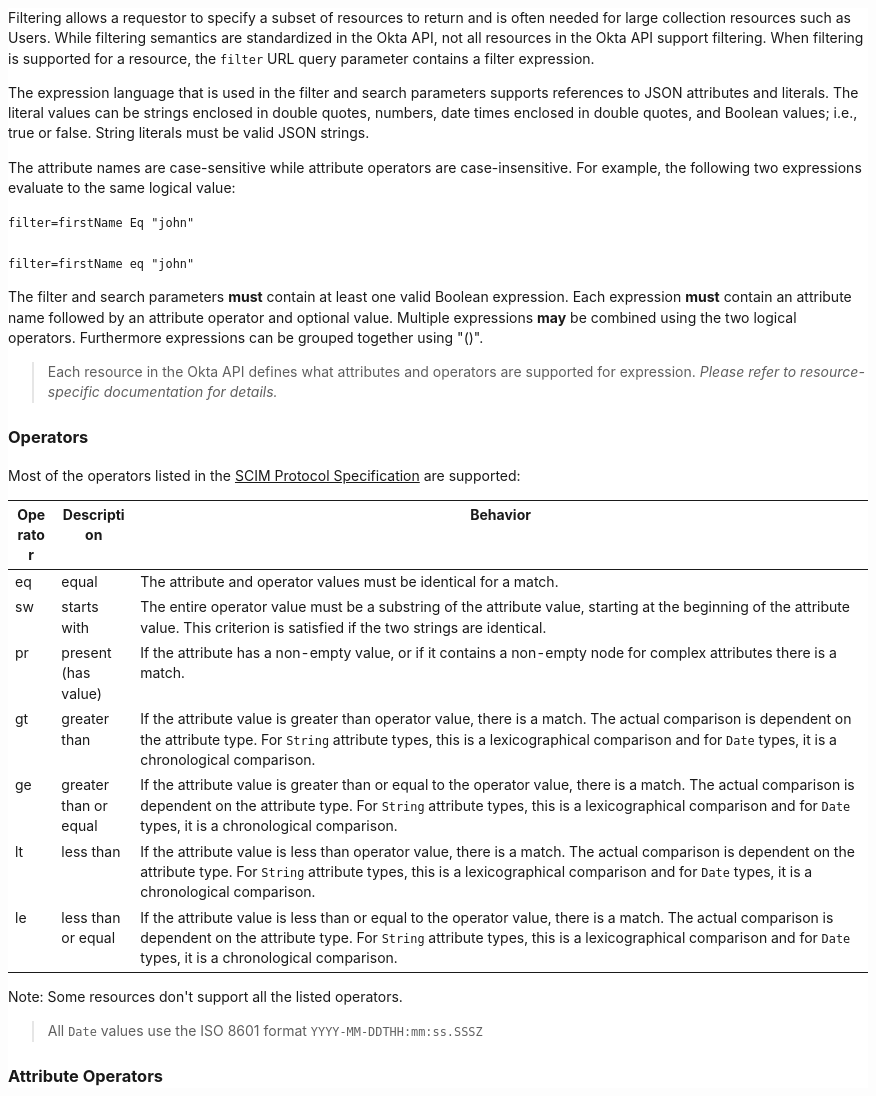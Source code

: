 Filtering allows a requestor to specify a subset of resources to return and is often needed for large collection resources such as Users.  While filtering semantics are standardized in the Okta API, not all resources in the Okta API support filtering. When filtering is supported for a resource, the `filter` URL query parameter contains a filter expression.

The expression language that is used in the filter and search parameters supports references to JSON attributes and literals. The literal values can be strings enclosed in double quotes, numbers, date times enclosed in double quotes, and Boolean values; i.e., true or false. String literals must be valid JSON strings.

The attribute names are case-sensitive while attribute operators are case-insensitive. For example, the following two expressions evaluate to the same logical value:

    filter=firstName Eq "john"

    filter=firstName eq "john"

The filter and search parameters **must** contain at least one valid Boolean expression. Each expression **must** contain an attribute name followed by an attribute operator and optional value. Multiple expressions **may** be combined using the two logical operators. Furthermore expressions can be grouped together using "()".

> Each resource in the Okta API defines what attributes and operators are supported for expression.  *Please refer to resource-specific documentation for details.*

### Operators

Most of the operators listed in the [SCIM Protocol Specification](https://tools.ietf.org/html/rfc7644#section-3.4.2.2) are supported:

Operator | Description | Behavior
-------- | ----------- | --------
eq | equal | The attribute and operator values must be identical for a match.
sw |starts with | The entire operator value must be a substring of the attribute value, starting at the beginning of the attribute value. This criterion is satisfied if the two strings are identical.
pr | present (has value) | If the attribute has a non-empty value, or if it contains a non-empty node for complex attributes there is a match.
gt | greater than | If the attribute value is greater than operator value, there is a match. The actual comparison is dependent on the attribute type. For `String` attribute types, this is a lexicographical comparison and for `Date` types, it is a chronological comparison.
ge | greater than or equal | If the attribute value is greater than or equal to the operator value, there is a match. The actual comparison is dependent on the attribute type. For `String` attribute types, this is a lexicographical comparison and for `Date` types, it is a chronological comparison.
lt | less than | If the attribute value is less than operator value, there is a match. The actual comparison is dependent on the attribute type. For `String` attribute types, this is a lexicographical comparison and for `Date` types, it is a chronological comparison.
le | less than or equal | If the attribute value is less than or equal to the operator value, there is a match. The actual comparison is dependent on the attribute type. For `String` attribute types, this is a lexicographical comparison and for `Date` types, it is a chronological comparison.

Note: Some resources don't support all the listed operators.

> All `Date` values use the ISO 8601 format `YYYY-MM-DDTHH:mm:ss.SSSZ`

### Attribute Operators

